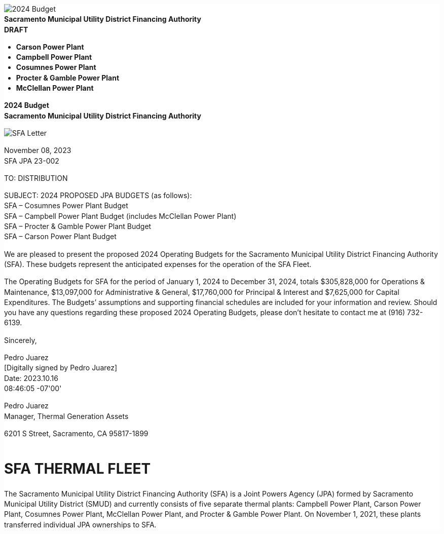 
![2024 Budget](https://via.placeholder.com/768x993.png?text=2024+Budget)  
**Sacramento Municipal Utility District Financing Authority**  
**DRAFT**  

- **Carson Power Plant**  
- **Campbell Power Plant**  
- **Cosumnes Power Plant**  
- **Procter & Gamble Power Plant**  
- **McClellan Power Plant**  

**2024 Budget**  
**Sacramento Municipal Utility District Financing Authority**  

![SFA Letter](https://via.placeholder.com/768x993.png?text=Image+Not+Available)

November 08, 2023  
SFA JPA 23-002  

TO: DISTRIBUTION  

SUBJECT: 2024 PROPOSED JPA BUDGETS (as follows):  
SFA – Cosumnes Power Plant Budget  
SFA – Campbell Power Plant Budget (includes McClellan Power Plant)  
SFA – Procter & Gamble Power Plant Budget  
SFA – Carson Power Plant Budget  

We are pleased to present the proposed 2024 Operating Budgets for the Sacramento Municipal Utility District Financing Authority (SFA). These budgets represent the anticipated expenses for the operation of the SFA Fleet.  

The Operating Budgets for SFA for the period of January 1, 2024 to December 31, 2024, totals $305,828,000 for Operations & Maintenance, $13,097,000 for Administrative & General, $17,760,000 for Principal & Interest and $7,625,000 for Capital Expenditures. The Budgets’ assumptions and supporting financial schedules are included for your information and review. Should you have any questions regarding these proposed 2024 Operating Budgets, please don’t hesitate to contact me at (916) 732-6139.  

Sincerely,  

Pedro Juarez  
[Digitally signed by Pedro Juarez]  
Date: 2023.10.16  
08:46:05 -07'00'  

Pedro Juarez  
Manager, Thermal Generation Assets  

6201 S Street, Sacramento, CA  95817-1899  

# SFA THERMAL FLEET

The Sacramento Municipal Utility District Financing Authority (SFA) is a Joint Powers Agency (JPA) formed by Sacramento Municipal Utility District (SMUD) and currently consists of five separate thermal plants: Campbell Power Plant, Carson Power Plant, Cosumnes Power Plant, McClellan Power Plant, and Procter & Gamble Power Plant. On November 1, 2021, these plants transferred individual JPA ownerships to SFA.
